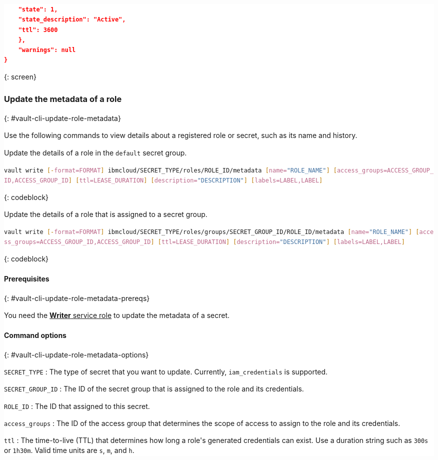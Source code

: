 ```json
    "state": 1,
    "state_description": "Active",
    "ttl": 3600
    },
    "warnings": null
}
```
{: screen}

### Update the metadata of a role
{: #vault-cli-update-role-metadata}

Use the following commands to view details about a registered role or secret, such as its name and history.

Update the details of a role in the `default` secret group.

```sh
vault write [-format=FORMAT] ibmcloud/SECRET_TYPE/roles/ROLE_ID/metadata [name="ROLE_NAME"] [access_groups=ACCESS_GROUP_ID,ACCESS_GROUP_ID] [ttl=LEASE_DURATION] [description="DESCRIPTION"] [labels=LABEL,LABEL]
```
{: codeblock}

Update the details of a role that is assigned to a secret group.
```sh
vault write [-format=FORMAT] ibmcloud/SECRET_TYPE/roles/groups/SECRET_GROUP_ID/ROLE_ID/metadata [name="ROLE_NAME"] [access_groups=ACCESS_GROUP_ID,ACCESS_GROUP_ID] [ttl=LEASE_DURATION] [description="DESCRIPTION"] [labels=LABEL,LABEL]
```
{: codeblock}

#### Prerequisites
{: #vault-cli-update-role-metadata-prereqs}

You need the [**Writer** service role](/docs/secrets-manager?topic=secrets-manager-iam) to update the metadata of a secret.

#### Command options
{: #vault-cli-update-role-metadata-options}

`SECRET_TYPE`
:   The type of secret that you want to update. Currently, `iam_credentials` is supported.

`SECRET_GROUP_ID`
:   The ID of the secret group that is assigned to the role and its credentials.

`ROLE_ID`
:   The ID that assigned to this secret.

`access_groups`
:   The ID of the access group that determines the scope of access to assign to the role and its credentials.

`ttl`
:   The time-to-live (TTL) that determines how long a role's generated credentials can exist. Use a duration string such as `300s` or `1h30m`. Valid time units are `s`, `m`, and `h`.
